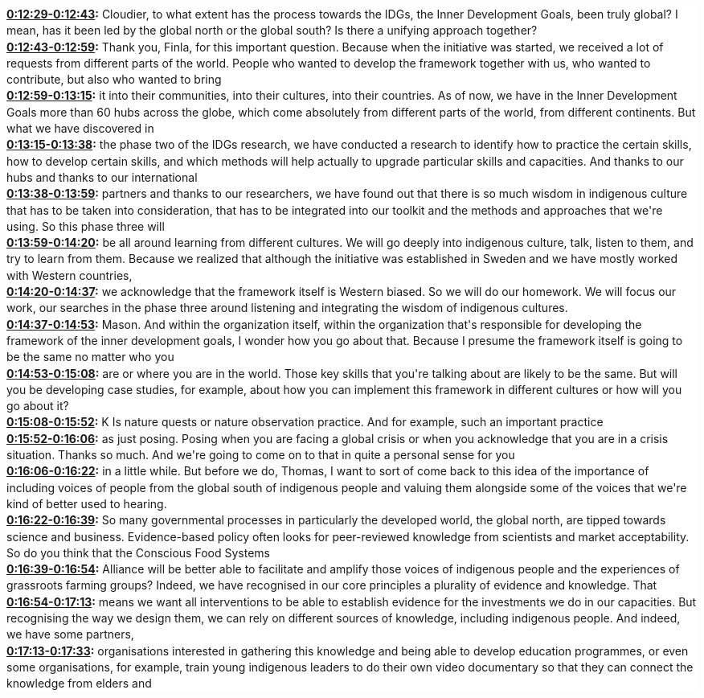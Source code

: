 **[0:12:29-0:12:43](https://anchor.fm/farmgate/episodes/Conscious-food-e1s8a9v#t=0:12:29):**  Cloudier, to what extent has the process towards the IDGs, the Inner Development Goals, been  truly global? I mean, has it been led by the global north or the global south? Is there  a unifying approach together?  
**[0:12:43-0:12:59](https://anchor.fm/farmgate/episodes/Conscious-food-e1s8a9v#t=0:12:43):**  Thank you, Finla, for this important question. Because when the initiative was started, we  received a lot of requests from different parts of the world. People who wanted to develop  the framework together with us, who wanted to contribute, but also who wanted to bring  
**[0:12:59-0:13:15](https://anchor.fm/farmgate/episodes/Conscious-food-e1s8a9v#t=0:12:59):**  it into their communities, into their cultures, into their countries. As of now, we have in  the Inner Development Goals more than 60 hubs across the globe, which come absolutely from  different parts of the world, from different continents. But what we have discovered in  
**[0:13:15-0:13:38](https://anchor.fm/farmgate/episodes/Conscious-food-e1s8a9v#t=0:13:15):**  the phase two of the IDGs research, we have conducted a research to identify how to practice  the certain skills, how to develop certain skills, and which methods will help actually  to upgrade particular skills and capacities. And thanks to our hubs and thanks to our international  
**[0:13:38-0:13:59](https://anchor.fm/farmgate/episodes/Conscious-food-e1s8a9v#t=0:13:38):**  partners and thanks to our researchers, we have found out that there is so much wisdom  in indigenous culture that has to be taken into consideration, that has to be integrated  into our toolkit and the methods and approaches that we're using. So this phase three will  
**[0:13:59-0:14:20](https://anchor.fm/farmgate/episodes/Conscious-food-e1s8a9v#t=0:13:59):**  be all around learning from different cultures. We will go deeply into indigenous culture,  talk, listen to them, and try to learn from them. Because we realized that although the  initiative was established in Sweden and we have mostly worked with Western countries,  
**[0:14:20-0:14:37](https://anchor.fm/farmgate/episodes/Conscious-food-e1s8a9v#t=0:14:20):**  we acknowledge that the framework itself is Western biased. So we will do our homework.  We will focus our work, our searches in the phase three around listening and integrating  the wisdom of indigenous cultures.  
**[0:14:37-0:14:53](https://anchor.fm/farmgate/episodes/Conscious-food-e1s8a9v#t=0:14:37):**  Mason. And within the organization itself, within the organization that's responsible  for developing the framework of the inner development goals, I wonder how you go about  that. Because I presume the framework itself is going to be the same no matter who you  
**[0:14:53-0:15:08](https://anchor.fm/farmgate/episodes/Conscious-food-e1s8a9v#t=0:14:53):**  are or where you are in the world. Those key skills that you're talking about are likely  to be the same. But will you be developing case studies, for example, about how you can  implement this framework in different cultures or how will you go about it?  
**[0:15:08-0:15:52](https://anchor.fm/farmgate/episodes/Conscious-food-e1s8a9v#t=0:15:08):**  K  Is  nature quests or nature observation practice. And for example, such an important practice  
**[0:15:52-0:16:06](https://anchor.fm/farmgate/episodes/Conscious-food-e1s8a9v#t=0:15:52):**  as just posing. Posing when you are facing a global crisis or when you acknowledge that  you are in a crisis situation.  Thanks so much. And we're going to come on to that in quite a personal sense for you  
**[0:16:06-0:16:22](https://anchor.fm/farmgate/episodes/Conscious-food-e1s8a9v#t=0:16:06):**  in a little while. But before we do, Thomas, I want to sort of come back to this idea of  the importance of including voices of people from the global south of indigenous people  and valuing them alongside some of the voices that we're kind of better used to hearing.  
**[0:16:22-0:16:39](https://anchor.fm/farmgate/episodes/Conscious-food-e1s8a9v#t=0:16:22):**  So many governmental processes in particularly the developed world, the global north, are  tipped towards science and business. Evidence-based policy often looks for peer-reviewed knowledge  from scientists and market acceptability. So do you think that the Conscious Food Systems  
**[0:16:39-0:16:54](https://anchor.fm/farmgate/episodes/Conscious-food-e1s8a9v#t=0:16:39):**  Alliance will be better able to facilitate and amplify those voices of indigenous people  and the experiences of grassroots farming groups?  Indeed, we have recognised in our core principles a plurality of evidence and knowledge. That  
**[0:16:54-0:17:13](https://anchor.fm/farmgate/episodes/Conscious-food-e1s8a9v#t=0:16:54):**  means we want all interventions to be able to establish evidence for the investments  we do in our capacities. But recognising the way we design them, we can rely on different  sources of knowledge, including indigenous people. And indeed, we have some partners,  
**[0:17:13-0:17:33](https://anchor.fm/farmgate/episodes/Conscious-food-e1s8a9v#t=0:17:13):**  organisations interested in gathering this knowledge and being able to develop education  programmes, or even some organisations, for example, train young indigenous leaders to  do their own video documentary so that they can connect the knowledge from elders and  
